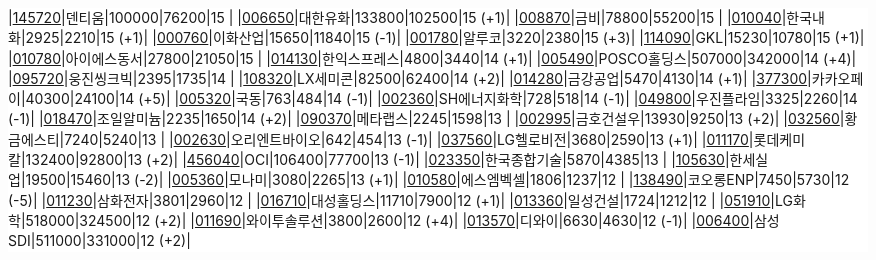 |[145720](https://finance.daum.net/quotes/A145720)|덴티움|100000|76200|15 |
|[006650](https://finance.daum.net/quotes/A006650)|대한유화|133800|102500|15 (+1)|
|[008870](https://finance.daum.net/quotes/A008870)|금비|78800|55200|15 |
|[010040](https://finance.daum.net/quotes/A010040)|한국내화|2925|2210|15 (+1)|
|[000760](https://finance.daum.net/quotes/A000760)|이화산업|15650|11840|15 (-1)|
|[001780](https://finance.daum.net/quotes/A001780)|알루코|3220|2380|15 (+3)|
|[114090](https://finance.daum.net/quotes/A114090)|GKL|15230|10780|15 (+1)|
|[010780](https://finance.daum.net/quotes/A010780)|아이에스동서|27800|21050|15 |
|[014130](https://finance.daum.net/quotes/A014130)|한익스프레스|4800|3440|14 (+1)|
|[005490](https://finance.daum.net/quotes/A005490)|POSCO홀딩스|507000|342000|14 (+4)|
|[095720](https://finance.daum.net/quotes/A095720)|웅진씽크빅|2395|1735|14 |
|[108320](https://finance.daum.net/quotes/A108320)|LX세미콘|82500|62400|14 (+2)|
|[014280](https://finance.daum.net/quotes/A014280)|금강공업|5470|4130|14 (+1)|
|[377300](https://finance.daum.net/quotes/A377300)|카카오페이|40300|24100|14 (+5)|
|[005320](https://finance.daum.net/quotes/A005320)|국동|763|484|14 (-1)|
|[002360](https://finance.daum.net/quotes/A002360)|SH에너지화학|728|518|14 (-1)|
|[049800](https://finance.daum.net/quotes/A049800)|우진플라임|3325|2260|14 (-1)|
|[018470](https://finance.daum.net/quotes/A018470)|조일알미늄|2235|1650|14 (+2)|
|[090370](https://finance.daum.net/quotes/A090370)|메타랩스|2245|1598|13 |
|[002995](https://finance.daum.net/quotes/A002995)|금호건설우|13930|9250|13 (+2)|
|[032560](https://finance.daum.net/quotes/A032560)|황금에스티|7240|5240|13 |
|[002630](https://finance.daum.net/quotes/A002630)|오리엔트바이오|642|454|13 (-1)|
|[037560](https://finance.daum.net/quotes/A037560)|LG헬로비전|3680|2590|13 (+1)|
|[011170](https://finance.daum.net/quotes/A011170)|롯데케미칼|132400|92800|13 (+2)|
|[456040](https://finance.daum.net/quotes/A456040)|OCI|106400|77700|13 (-1)|
|[023350](https://finance.daum.net/quotes/A023350)|한국종합기술|5870|4385|13 |
|[105630](https://finance.daum.net/quotes/A105630)|한세실업|19500|15460|13 (-2)|
|[005360](https://finance.daum.net/quotes/A005360)|모나미|3080|2265|13 (+1)|
|[010580](https://finance.daum.net/quotes/A010580)|에스엠벡셀|1806|1237|12 |
|[138490](https://finance.daum.net/quotes/A138490)|코오롱ENP|7450|5730|12 (-5)|
|[011230](https://finance.daum.net/quotes/A011230)|삼화전자|3801|2960|12 |
|[016710](https://finance.daum.net/quotes/A016710)|대성홀딩스|11710|7900|12 (+1)|
|[013360](https://finance.daum.net/quotes/A013360)|일성건설|1724|1212|12 |
|[051910](https://finance.daum.net/quotes/A051910)|LG화학|518000|324500|12 (+2)|
|[011690](https://finance.daum.net/quotes/A011690)|와이투솔루션|3800|2600|12 (+4)|
|[013570](https://finance.daum.net/quotes/A013570)|디와이|6630|4630|12 (-1)|
|[006400](https://finance.daum.net/quotes/A006400)|삼성SDI|511000|331000|12 (+2)|